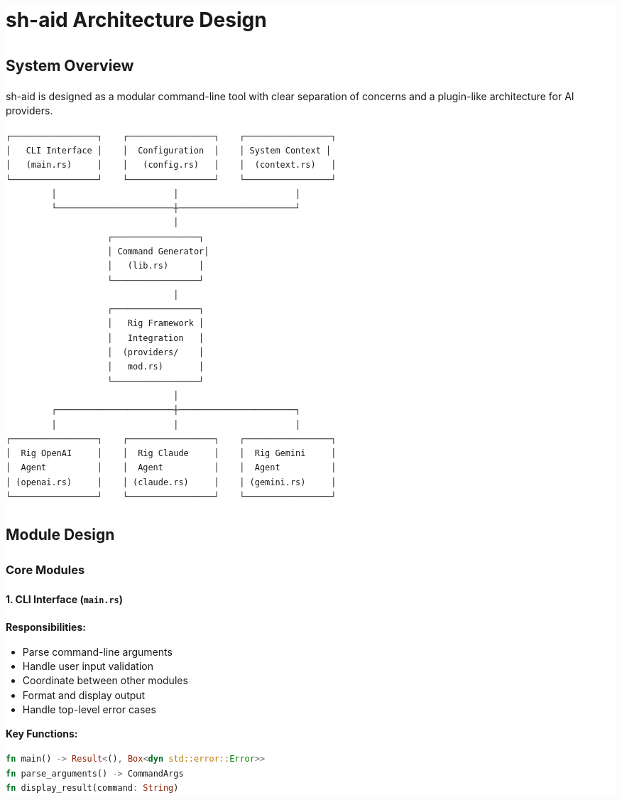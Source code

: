 # sh-aid Architecture Design

## System Overview

sh-aid is designed as a modular command-line tool with clear separation of concerns and a plugin-like architecture for AI providers.

```
┌─────────────────┐    ┌─────────────────┐    ┌─────────────────┐
│   CLI Interface │    │  Configuration  │    │ System Context │
│   (main.rs)     │    │   (config.rs)   │    │  (context.rs)   │
└─────────────────┘    └─────────────────┘    └─────────────────┘
         │                       │                       │
         └───────────────────────┼───────────────────────┘
                                 │
                    ┌─────────────────┐
                    │ Command Generator│
                    │   (lib.rs)      │
                    └─────────────────┘
                                 │
                    ┌─────────────────┐
                    │   Rig Framework │
                    │   Integration   │
                    │  (providers/    │
                    │   mod.rs)       │
                    └─────────────────┘
                                 │
         ┌───────────────────────┼───────────────────────┐
         │                       │                       │
┌─────────────────┐    ┌─────────────────┐    ┌─────────────────┐
│  Rig OpenAI     │    │  Rig Claude     │    │  Rig Gemini     │
│  Agent          │    │  Agent          │    │  Agent          │
│ (openai.rs)     │    │ (claude.rs)     │    │ (gemini.rs)     │
└─────────────────┘    └─────────────────┘    └─────────────────┘
```

## Module Design

### Core Modules

#### 1. CLI Interface (`main.rs`)
**Responsibilities:**
- Parse command-line arguments
- Handle user input validation
- Coordinate between other modules
- Format and display output
- Handle top-level error cases

**Key Functions:**
```rust
fn main() -> Result<(), Box<dyn std::error::Error>>
fn parse_arguments() -> CommandArgs
fn display_result(command: String)
```
